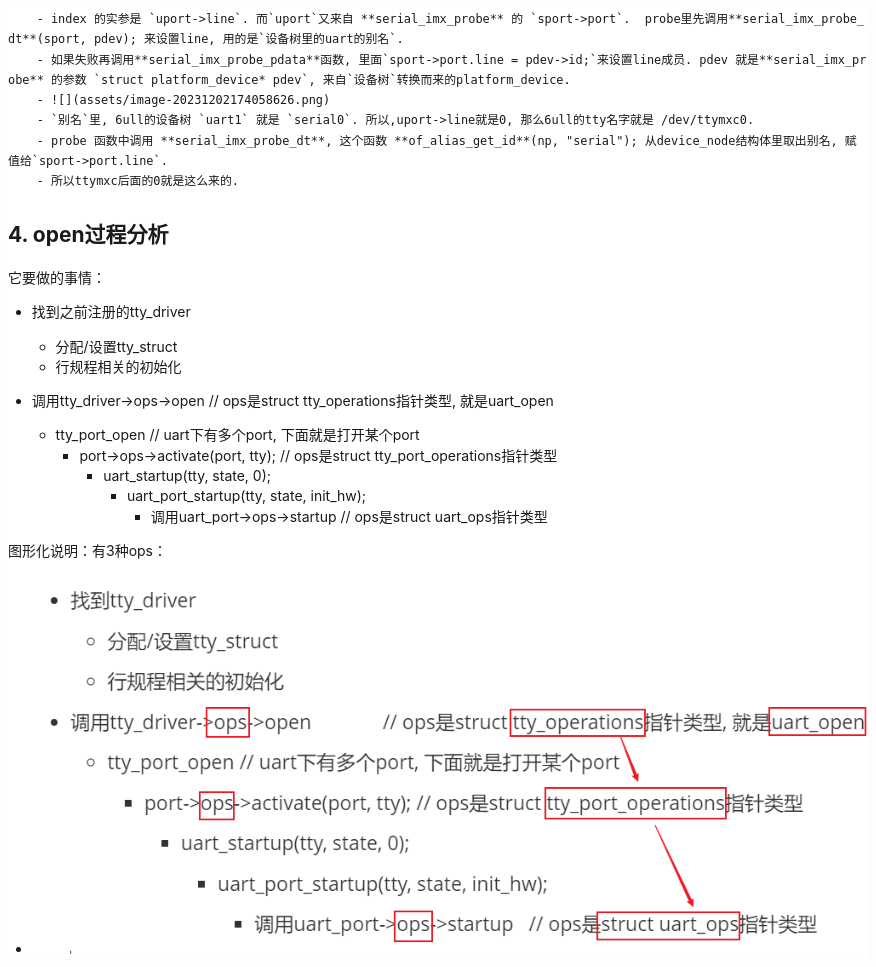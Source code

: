         - index 的实参是 `uport->line`. 而`uport`又来自 **serial_imx_probe** 的 `sport->port`.  probe里先调用**serial_imx_probe_dt**(sport, pdev); 来设置line, 用的是`设备树里的uart的别名`. 
        - 如果失败再调用**serial_imx_probe_pdata**函数, 里面`sport->port.line = pdev->id;`来设置line成员. pdev 就是**serial_imx_probe** 的参数 `struct platform_device* pdev`, 来自`设备树`转换而来的platform_device. 
        - ![](assets/image-20231202174058626.png)
        - `别名`里, 6ull的设备树 `uart1` 就是 `serial0`. 所以,uport->line就是0, 那么6ull的tty名字就是 /dev/ttymxc0.
        - probe 函数中调用 **serial_imx_probe_dt**, 这个函数 **of_alias_get_id**(np, "serial"); 从device_node结构体里取出别名, 赋值给`sport->port.line`. 
        - 所以ttymxc后面的0就是这么来的.

## 4. open过程分析

它要做的事情：

* 找到之前注册的tty_driver

    * 分配/设置tty_struct
    * 行规程相关的初始化

* 调用tty_driver->ops->open              // ops是struct tty_operations指针类型, 就是uart_open

    * tty_port_open // uart下有多个port, 下面就是打开某个port
        * port->ops->activate(port, tty); // ops是struct tty_port_operations指针类型
            * uart_startup(tty, state, 0);
                * uart_port_startup(tty, state, init_hw);
                    * 调用uart_port->ops->startup   // ops是struct uart_ops指针类型

图形化说明：有3种ops：

- ![](assets/25_tty_open.png)